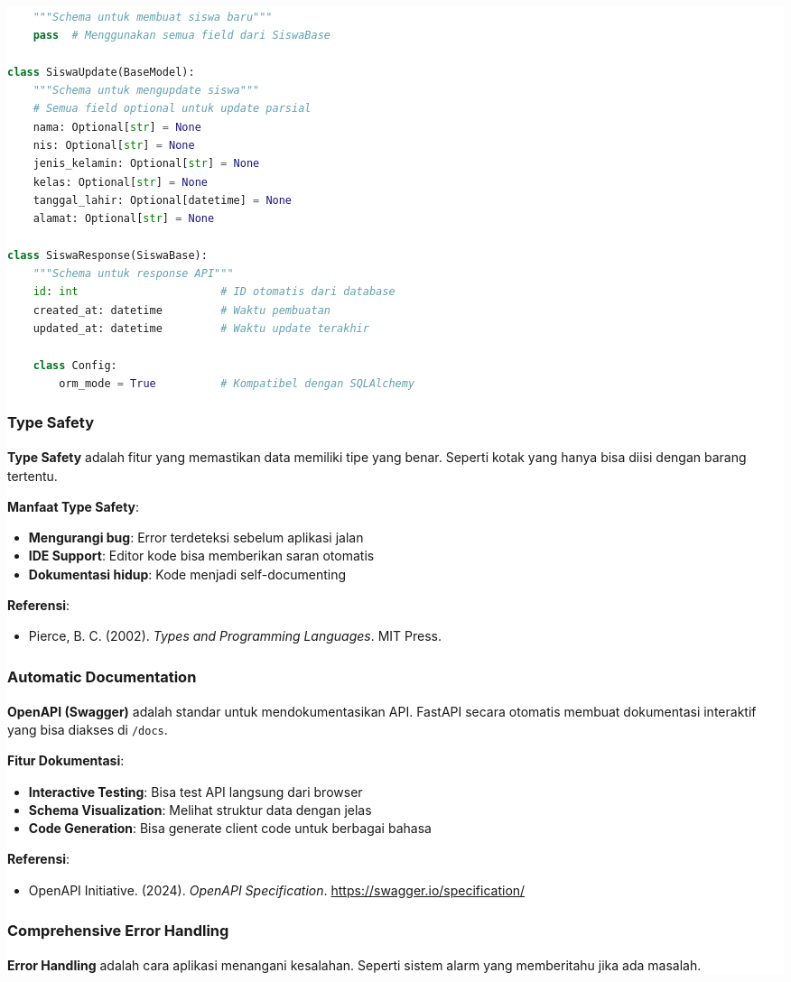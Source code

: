 ```python
    """Schema untuk membuat siswa baru"""
    pass  # Menggunakan semua field dari SiswaBase

class SiswaUpdate(BaseModel):
    """Schema untuk mengupdate siswa"""
    # Semua field optional untuk update parsial
    nama: Optional[str] = None
    nis: Optional[str] = None
    jenis_kelamin: Optional[str] = None
    kelas: Optional[str] = None
    tanggal_lahir: Optional[datetime] = None
    alamat: Optional[str] = None

class SiswaResponse(SiswaBase):
    """Schema untuk response API"""
    id: int                      # ID otomatis dari database
    created_at: datetime         # Waktu pembuatan
    updated_at: datetime         # Waktu update terakhir
    
    class Config:
        orm_mode = True          # Kompatibel dengan SQLAlchemy
```

### Type Safety

**Type Safety** adalah fitur yang memastikan data memiliki tipe yang benar. Seperti kotak yang hanya bisa diisi dengan barang tertentu.

**Manfaat Type Safety**:
- **Mengurangi bug**: Error terdeteksi sebelum aplikasi jalan
- **IDE Support**: Editor kode bisa memberikan saran otomatis
- **Dokumentasi hidup**: Kode menjadi self-documenting

**Referensi**:
- Pierce, B. C. (2002). *Types and Programming Languages*. MIT Press.

### Automatic Documentation

**OpenAPI (Swagger)** adalah standar untuk mendokumentasikan API. FastAPI secara otomatis membuat dokumentasi interaktif yang bisa diakses di `/docs`.

**Fitur Dokumentasi**:
- **Interactive Testing**: Bisa test API langsung dari browser
- **Schema Visualization**: Melihat struktur data dengan jelas
- **Code Generation**: Bisa generate client code untuk berbagai bahasa

**Referensi**:
- OpenAPI Initiative. (2024). *OpenAPI Specification*. https://swagger.io/specification/

### Comprehensive Error Handling

**Error Handling** adalah cara aplikasi menangani kesalahan. Seperti sistem alarm yang memberitahu jika ada masalah.
